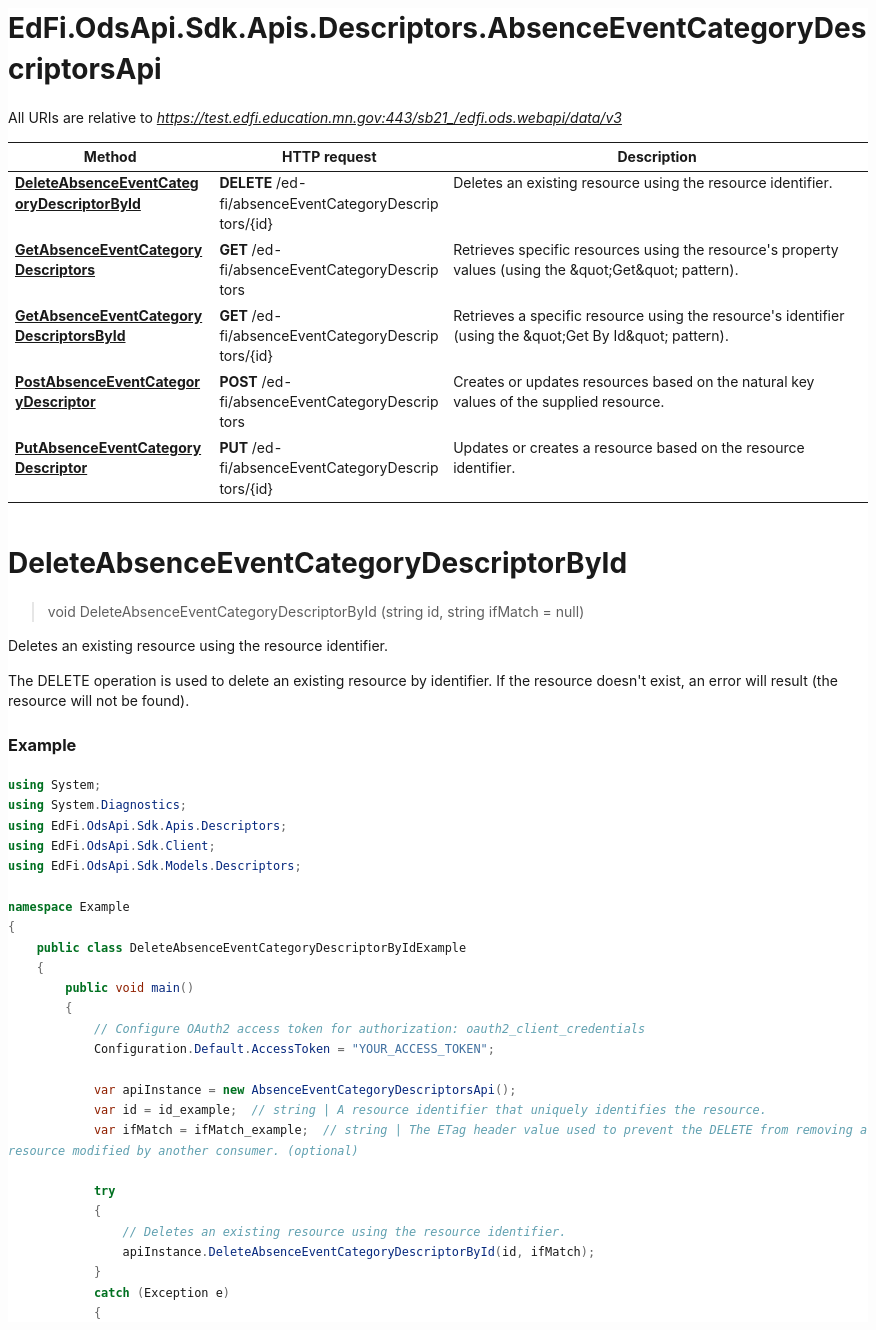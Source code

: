 # EdFi.OdsApi.Sdk.Apis.Descriptors.AbsenceEventCategoryDescriptorsApi

All URIs are relative to *https://test.edfi.education.mn.gov:443/sb21_/edfi.ods.webapi/data/v3*

Method | HTTP request | Description
------------- | ------------- | -------------
[**DeleteAbsenceEventCategoryDescriptorById**](AbsenceEventCategoryDescriptorsApi.md#deleteabsenceeventcategorydescriptorbyid) | **DELETE** /ed-fi/absenceEventCategoryDescriptors/{id} | Deletes an existing resource using the resource identifier.
[**GetAbsenceEventCategoryDescriptors**](AbsenceEventCategoryDescriptorsApi.md#getabsenceeventcategorydescriptors) | **GET** /ed-fi/absenceEventCategoryDescriptors | Retrieves specific resources using the resource&#39;s property values (using the \&quot;Get\&quot; pattern).
[**GetAbsenceEventCategoryDescriptorsById**](AbsenceEventCategoryDescriptorsApi.md#getabsenceeventcategorydescriptorsbyid) | **GET** /ed-fi/absenceEventCategoryDescriptors/{id} | Retrieves a specific resource using the resource&#39;s identifier (using the \&quot;Get By Id\&quot; pattern).
[**PostAbsenceEventCategoryDescriptor**](AbsenceEventCategoryDescriptorsApi.md#postabsenceeventcategorydescriptor) | **POST** /ed-fi/absenceEventCategoryDescriptors | Creates or updates resources based on the natural key values of the supplied resource.
[**PutAbsenceEventCategoryDescriptor**](AbsenceEventCategoryDescriptorsApi.md#putabsenceeventcategorydescriptor) | **PUT** /ed-fi/absenceEventCategoryDescriptors/{id} | Updates or creates a resource based on the resource identifier.


<a name="deleteabsenceeventcategorydescriptorbyid"></a>
# **DeleteAbsenceEventCategoryDescriptorById**
> void DeleteAbsenceEventCategoryDescriptorById (string id, string ifMatch = null)

Deletes an existing resource using the resource identifier.

The DELETE operation is used to delete an existing resource by identifier. If the resource doesn't exist, an error will result (the resource will not be found).

### Example
```csharp
using System;
using System.Diagnostics;
using EdFi.OdsApi.Sdk.Apis.Descriptors;
using EdFi.OdsApi.Sdk.Client;
using EdFi.OdsApi.Sdk.Models.Descriptors;

namespace Example
{
    public class DeleteAbsenceEventCategoryDescriptorByIdExample
    {
        public void main()
        {
            // Configure OAuth2 access token for authorization: oauth2_client_credentials
            Configuration.Default.AccessToken = "YOUR_ACCESS_TOKEN";

            var apiInstance = new AbsenceEventCategoryDescriptorsApi();
            var id = id_example;  // string | A resource identifier that uniquely identifies the resource.
            var ifMatch = ifMatch_example;  // string | The ETag header value used to prevent the DELETE from removing a resource modified by another consumer. (optional) 

            try
            {
                // Deletes an existing resource using the resource identifier.
                apiInstance.DeleteAbsenceEventCategoryDescriptorById(id, ifMatch);
            }
            catch (Exception e)
            {
```